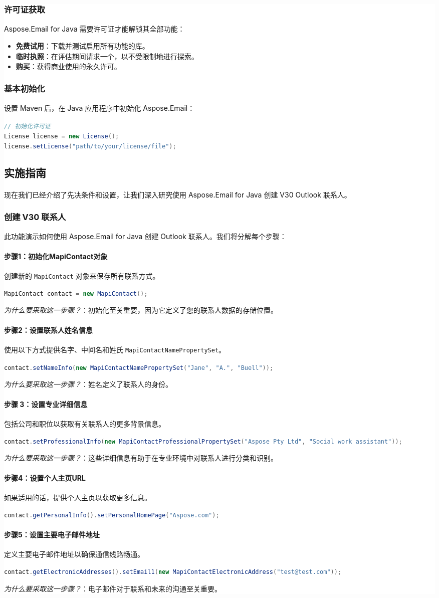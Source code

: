 ### 许可证获取
Aspose.Email for Java 需要许可证才能解锁其全部功能：
- **免费试用**：下载并测试启用所有功能的库。
- **临时执照**：在评估期间请求一个，以不受限制地进行探索。
- **购买**：获得商业使用的永久许可。

### 基本初始化
设置 Maven 后，在 Java 应用程序中初始化 Aspose.Email：

```java
// 初始化许可证
License license = new License();
license.setLicense("path/to/your/license/file");
```

## 实施指南
现在我们已经介绍了先决条件和设置，让我们深入研究使用 Aspose.Email for Java 创建 V30 Outlook 联系人。

### 创建 V30 联系人
此功能演示如何使用 Aspose.Email for Java 创建 Outlook 联系人。我们将分解每个步骤：

#### 步骤1：初始化MapiContact对象
创建新的 `MapiContact` 对象来保存所有联系方式。
```java
MapiContact contact = new MapiContact();
```
*为什么要采取这一步骤？*：初始化至关重要，因为它定义了您的联系人数据的存储位置。

#### 步骤2：设置联系人姓名信息
使用以下方式提供名字、中间名和姓氏 `MapiContactNamePropertySet`。
```java
contact.setNameInfo(new MapiContactNamePropertySet("Jane", "A.", "Buell"));
```
*为什么要采取这一步骤？*：姓名定义了联系人的身份。

#### 步骤 3：设置专业详细信息
包括公司和职位以获取有关联系人的更多背景信息。
```java
contact.setProfessionalInfo(new MapiContactProfessionalPropertySet("Aspose Pty Ltd", "Social work assistant"));
```
*为什么要采取这一步骤？*：这些详细信息有助于在专业环境中对联系人进行分类和识别。

#### 步骤4：设置个人主页URL
如果适用的话，提供个人主页以获取更多信息。
```java
contact.getPersonalInfo().setPersonalHomePage("Aspose.com");
```

#### 步骤5：设置主要电子邮件地址
定义主要电子邮件地址以确保通信线路畅通。
```java
contact.getElectronicAddresses().setEmail1(new MapiContactElectronicAddress("test@test.com"));
```
*为什么要采取这一步骤？*：电子邮件对于联系和未来的沟通至关重要。

